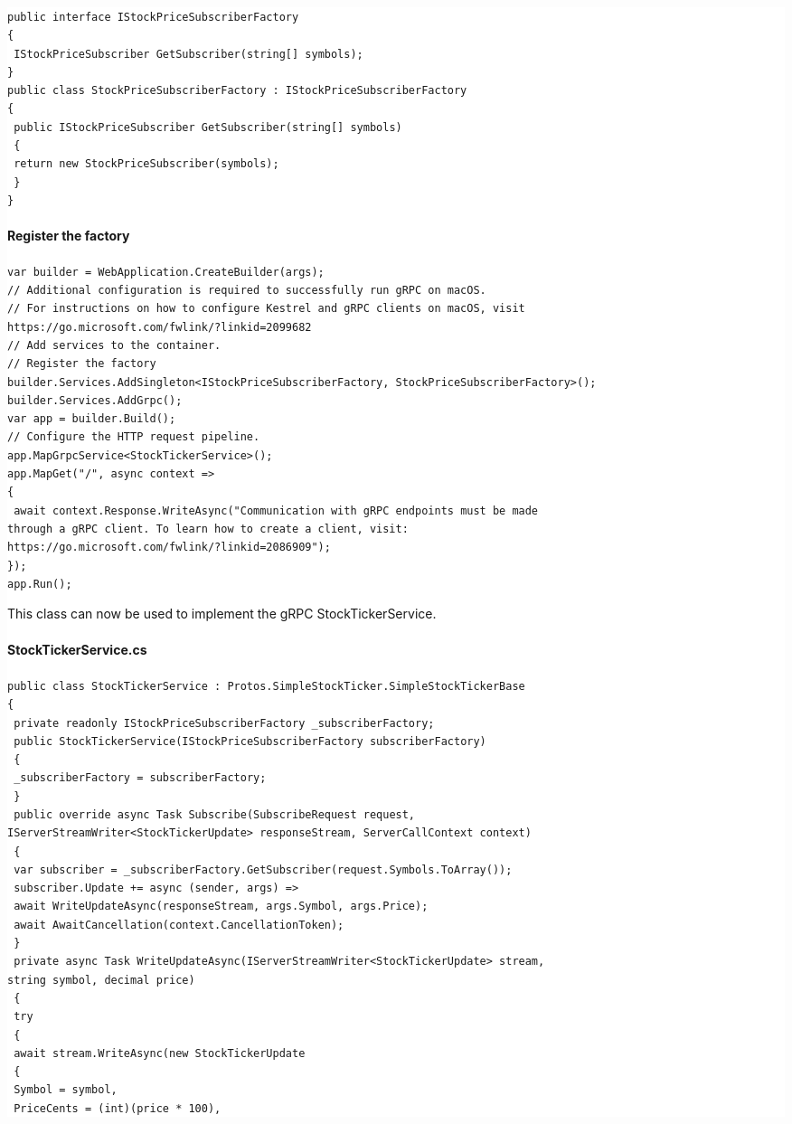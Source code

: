 ```
public interface IStockPriceSubscriberFactory
{
 IStockPriceSubscriber GetSubscriber(string[] symbols);
}
public class StockPriceSubscriberFactory : IStockPriceSubscriberFactory
{
 public IStockPriceSubscriber GetSubscriber(string[] symbols)
 {
 return new StockPriceSubscriber(symbols);
 }
}
```

#### **Register the factory**

```
var builder = WebApplication.CreateBuilder(args);
// Additional configuration is required to successfully run gRPC on macOS.
// For instructions on how to configure Kestrel and gRPC clients on macOS, visit 
https://go.microsoft.com/fwlink/?linkid=2099682
// Add services to the container.
// Register the factory
builder.Services.AddSingleton<IStockPriceSubscriberFactory, StockPriceSubscriberFactory>();
builder.Services.AddGrpc();
var app = builder.Build();
// Configure the HTTP request pipeline.
app.MapGrpcService<StockTickerService>();
app.MapGet("/", async context =>
{
 await context.Response.WriteAsync("Communication with gRPC endpoints must be made 
through a gRPC client. To learn how to create a client, visit: 
https://go.microsoft.com/fwlink/?linkid=2086909");
});
app.Run();
```

This class can now be used to implement the gRPC StockTickerService.

#### **StockTickerService.cs**

```
public class StockTickerService : Protos.SimpleStockTicker.SimpleStockTickerBase
{
 private readonly IStockPriceSubscriberFactory _subscriberFactory;
 public StockTickerService(IStockPriceSubscriberFactory subscriberFactory)
 {
 _subscriberFactory = subscriberFactory;
 }
 public override async Task Subscribe(SubscribeRequest request,
IServerStreamWriter<StockTickerUpdate> responseStream, ServerCallContext context)
 {
 var subscriber = _subscriberFactory.GetSubscriber(request.Symbols.ToArray());
 subscriber.Update += async (sender, args) =>
 await WriteUpdateAsync(responseStream, args.Symbol, args.Price);
 await AwaitCancellation(context.CancellationToken);
 }
 private async Task WriteUpdateAsync(IServerStreamWriter<StockTickerUpdate> stream,
string symbol, decimal price)
 {
 try
 {
 await stream.WriteAsync(new StockTickerUpdate
 {
 Symbol = symbol,
 PriceCents = (int)(price * 100),
```